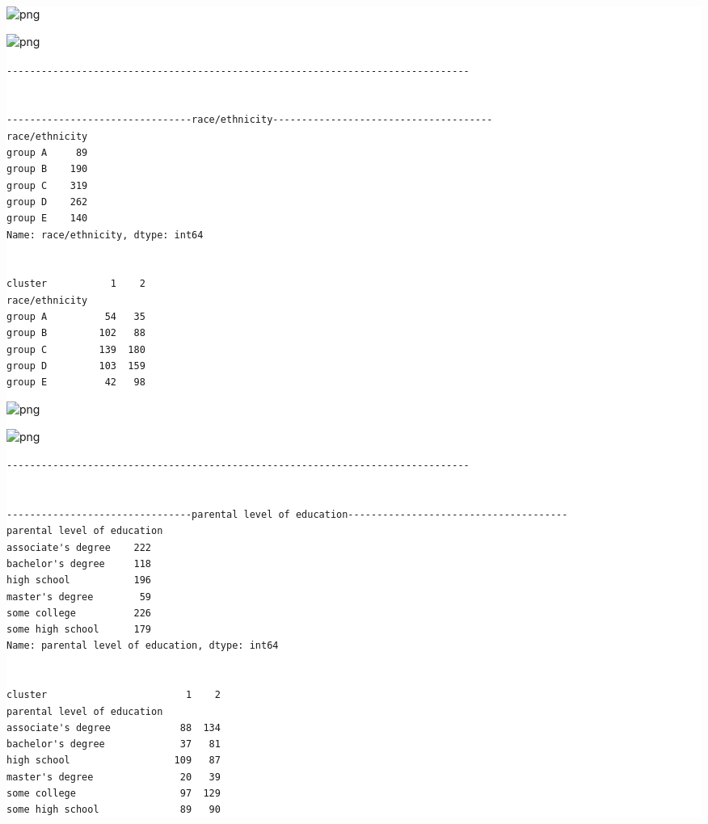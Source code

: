  

![png](https://github.com/melwinmpk/Students_Performance_in_Exams_ML/blob/main/img/output_10_1.png?raw=true)



![png](https://github.com/melwinmpk/Students_Performance_in_Exams_ML/blob/main/img/output_10_2.png?raw=true)


    --------------------------------------------------------------------------------
    
    
    --------------------------------race/ethnicity--------------------------------------
    race/ethnicity
    group A     89
    group B    190
    group C    319
    group D    262
    group E    140
    Name: race/ethnicity, dtype: int64
    
    
    cluster           1    2
    race/ethnicity          
    group A          54   35
    group B         102   88
    group C         139  180
    group D         103  159
    group E          42   98
    


![png](https://github.com/melwinmpk/Students_Performance_in_Exams_ML/blob/main/img/output_10_4.png?raw=true)



![png](https://github.com/melwinmpk/Students_Performance_in_Exams_ML/blob/main/img/output_10_5.png?raw=true)


    --------------------------------------------------------------------------------
    
    
    --------------------------------parental level of education--------------------------------------
    parental level of education
    associate's degree    222
    bachelor's degree     118
    high school           196
    master's degree        59
    some college          226
    some high school      179
    Name: parental level of education, dtype: int64
    
    
    cluster                        1    2
    parental level of education          
    associate's degree            88  134
    bachelor's degree             37   81
    high school                  109   87
    master's degree               20   39
    some college                  97  129
    some high school              89   90
    